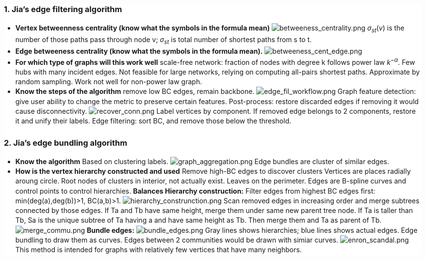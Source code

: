 ### 1. Jia’s edge filtering algorithm
- **Vertex betweenness centrality (know what the symbols in the formula mean)**
![betweeness_centrality.png](http://ww1.sinaimg.cn/large/8f5d6442ly1glm5x7kd1dj208l03ewen.jpg)
$\sigma_{st}(v)$ is the number of those paths pass through node v; $\sigma_{st}$ is total number of shortest paths from s to t.  
- **Edge betweeness centrality (know what the symbols in the formula mean).**
![betweeness_cent_edge.png](http://ww1.sinaimg.cn/large/8f5d6442ly1glm677k1zvj207102z3ym.jpg)
- **For which type of graphs will this work well** 
scale-free network: fraction of nodes with degree k follows power law $k^{-\alpha}$. Few hubs with many incident edges.
Not feasible for large networks, relying on computing all-pairs shortest paths. Approximate by random sampling. Work not well for non-power law graph. 
- **Know the steps of the algorithm** 
remove low BC edges, remain backbone. 
![edge_fil_workflow.png](http://ww1.sinaimg.cn/large/8f5d6442ly1glm6fqwzhqj20h30ajwgt.jpg)
Graph feature detection: give user ability to change the metric to preserve certain features. 
Post-process: restore discarded edges if removing it would cause disconnectivity. 
![recover_conn.png](http://ww1.sinaimg.cn/large/8f5d6442ly1glm6qnloj8j204u055jrj.jpg)
Label vertices by component. If removed edge belongs to 2 components, restore it and unify their labels. 
Edge filtering: sort BC, and remove those below the threshold.
 
### 2. Jia’s edge bundling algorithm
- **Know the algorithm**
Based on clustering labels.
![graph_aggregation.png](http://ww1.sinaimg.cn/large/8f5d6442ly1glm6xnrsp5j209r0a3mzo.jpg)
Edge bundles are cluster of similar edges.
- **How is the vertex hierarchy constructed and used**
Remove high-BC edges to discover clusters
Vertices are places radially aroung circle. Root nodes of clusters in interior, not actually exist. Leaves on the perimeter. 
Edges are B-spline curves and control points to control hierarchies. 
**Balances Hierarchy construction:** Filter edges from highest BC edges first: min(deg(a),deg(b))>1, BC(a,b)>1.
![hierarchy_construnction.png](http://ww1.sinaimg.cn/large/8f5d6442ly1glm7g1blrvj20hm042wgk.jpg)
Scan removed edges in increasing order and merge subtrees connected by those edges. If Ta and Tb have same height, merge them under same new parent tree node. If Ta is taller than Tb, Sa is the unique subtree of Ta having a and have same height as Tb. Then merge them and Ta as parent of Tb. 
![merge_commu.png](http://ww1.sinaimg.cn/large/8f5d6442ly1glm7k5ftz4j20kf05utan.jpg)
**Bundle edges:**
![bundle_edges.png](http://ww1.sinaimg.cn/large/8f5d6442ly1glm7teqn6rj208607wn0a.jpg)
Gray lines shows hierarchies; blue lines shows actual edges. 
Edge bundling to draw them as curves. Edges between 2 communities would be drawn with simiar curves.
![enron_scandal.png](http://ww1.sinaimg.cn/large/8f5d6442ly1glm83d85xxj20i50b0n32.jpg)
This method is intended for graphs with relatively few vertices that have many neighbors.
